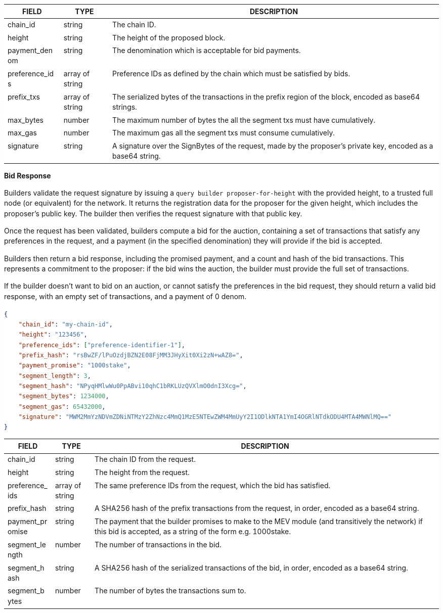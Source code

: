 | FIELD | TYPE | DESCRIPTION |
| --- | --- | --- |
| chain_id | string | The chain ID. |
| height | string | The height of the proposed block. |
| payment_denom | string | The denomination which is acceptable for bid payments. |
| preference_ids | array of string | Preference IDs as defined by the chain which must be satisfied by bids. |
| prefix_txs | array of string | The serialized bytes of the transactions in the prefix region of the block, encoded as base64 strings. |
| max_bytes | number | The maximum number of bytes the all the segment txs must have cumulatively. |
| max_gas | number | The maximum gas all the segment txs must consume cumulatively. |
| signature | string | A signature over the SignBytes of the request, made by the proposer’s private key, encoded as a base64 string. |

**Bid Response**

Builders validate the request signature by issuing a `query builder proposer-for-height` with the provided height, to a trusted full node (or equivalent) for the network. It returns the registration data for the proposer for the given height, which includes the proposer’s public key. The builder then verifies the request signature with that public key.

Once the request has been validated, builders compute a bid for the auction, containing a set of transactions that satisfy any preferences in the request, and a payment (in the specified denomination) they will provide if the bid is accepted.

Builders then return a bid response, including the promised payment, and a count and hash of the bid transactions. This represents a commitment to the proposer: if the bid wins the auction, the builder must provide the full set of transactions.

If the builder doesn’t want to bid on an auction, or cannot satisfy the preferences in the bid request, they should return a valid bid response, with an empty set of transactions, and a payment of 0 denom.

```json
{
	"chain_id": "my-chain-id",
	"height": "123456",
	"preference_ids": ["preference-identifier-1"],
	"prefix_hash": "rsBwZF/lPuOzdjBZN2E08FjMM3JHyXit0Xi2zN+wAZ8=",
	"payment_promise": "1000stake",
	"segment_length": 3,
	"segment_hash": "NPyqHMlwWu0PpABvi10qhC1bRKLUzQVXlmO0dnI3Xcg=",
	"segment_bytes": 1234000,
	"segment_gas": 65432000,
	"signature": "MWM2MmYzNDVmZDNiNTMzY2ZhNzc4MmQ1MzE5NTEwZWM4MmUyY2I1ODlkNTA1YmI4OGRlNTdkODU4MTA4MWNlMQ=="
}
```

| FIELD | TYPE | DESCRIPTION |
| --- | --- | --- |
| chain_id | string | The chain ID from the request. |
| height | string | The height from the request. |
| preference_ids | array of string | The same preference IDs from the request, which the bid has satisfied. |
| prefix_hash | string | A SHA256 hash of the prefix transactions from the request, in order, encoded as a base64 string. |
| payment_promise | string | The payment that the builder promises to make to the MEV module (and transitively the network) if this bid is accepted, as a string of the form <amount><denom> e.g. 1000stake. |
| segment_length | number | The number of transactions in the bid. |
| segment_hash | string | A SHA256 hash of the serialized transactions of the bid, in order, encoded as a base64 string. |
| segment_bytes | number | The number of bytes the transactions sum to. |